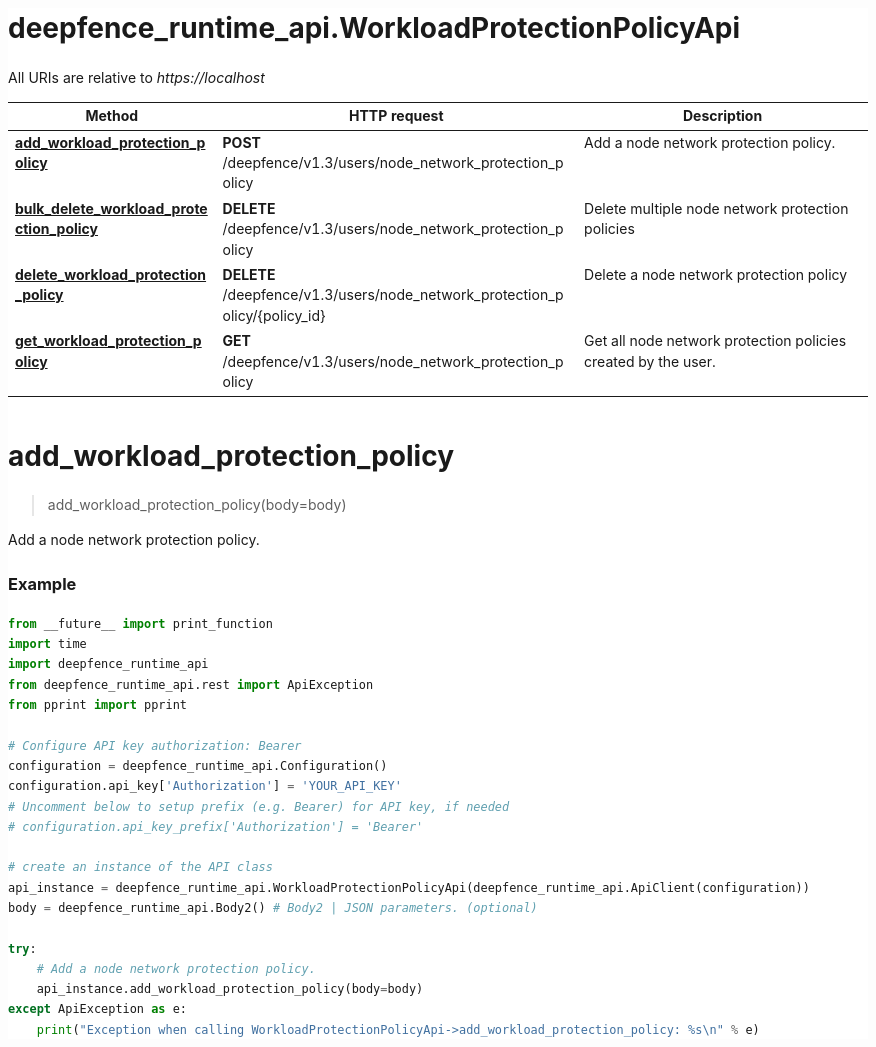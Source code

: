 # deepfence_runtime_api.WorkloadProtectionPolicyApi

All URIs are relative to *https://localhost*

Method | HTTP request | Description
------------- | ------------- | -------------
[**add_workload_protection_policy**](WorkloadProtectionPolicyApi.md#add_workload_protection_policy) | **POST** /deepfence/v1.3/users/node_network_protection_policy | Add a node network protection policy.
[**bulk_delete_workload_protection_policy**](WorkloadProtectionPolicyApi.md#bulk_delete_workload_protection_policy) | **DELETE** /deepfence/v1.3/users/node_network_protection_policy | Delete multiple node network protection policies
[**delete_workload_protection_policy**](WorkloadProtectionPolicyApi.md#delete_workload_protection_policy) | **DELETE** /deepfence/v1.3/users/node_network_protection_policy/{policy_id} | Delete a node network protection policy
[**get_workload_protection_policy**](WorkloadProtectionPolicyApi.md#get_workload_protection_policy) | **GET** /deepfence/v1.3/users/node_network_protection_policy | Get all node network protection policies created by the user.


# **add_workload_protection_policy**
> add_workload_protection_policy(body=body)

Add a node network protection policy.

### Example
```python
from __future__ import print_function
import time
import deepfence_runtime_api
from deepfence_runtime_api.rest import ApiException
from pprint import pprint

# Configure API key authorization: Bearer
configuration = deepfence_runtime_api.Configuration()
configuration.api_key['Authorization'] = 'YOUR_API_KEY'
# Uncomment below to setup prefix (e.g. Bearer) for API key, if needed
# configuration.api_key_prefix['Authorization'] = 'Bearer'

# create an instance of the API class
api_instance = deepfence_runtime_api.WorkloadProtectionPolicyApi(deepfence_runtime_api.ApiClient(configuration))
body = deepfence_runtime_api.Body2() # Body2 | JSON parameters. (optional)

try:
    # Add a node network protection policy.
    api_instance.add_workload_protection_policy(body=body)
except ApiException as e:
    print("Exception when calling WorkloadProtectionPolicyApi->add_workload_protection_policy: %s\n" % e)
```
